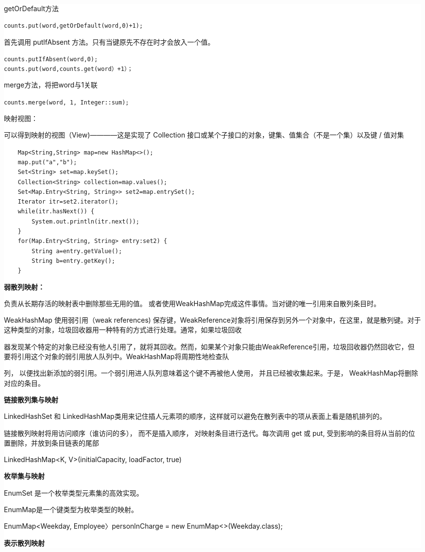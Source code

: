 getOrDefault方法

	counts.put(word,getOrDefault(word,0)+1);

首先调用 putlfAbsent 方法。只有当键原先不存在时才会放入一个值。

	counts.putIfAbsent(word,0);
	counts.put(word,counts.get(word）+1）；

merge方法，将把word与1关联

	counts.merge(word, 1, Integer::sum);

映射视图：

可以得到映射的视图（View)————这是实现了 Collection 接口或某个子接口的对象，键集、值集合（不是一个集）以及键 / 值对集
 
        Map<String,String> map=new HashMap<>();
        map.put("a","b");
        Set<String> set=map.keySet();
        Collection<String> collection=map.values();
        Set<Map.Entry<String, String>> set2=map.entrySet();
        Iterator itr=set2.iterator();
        while(itr.hasNext()) {
        	System.out.println(itr.next());
        }
        for(Map.Entry<String, String> entry:set2) {
        	String a=entry.getValue();
        	String b=entry.getKey();
        }

**弱散列映射：**

负责从长期存活的映射表中删除那些无用的值。 或者使用WeakHashMap完成这件事情。当对键的唯一引用来自散列条目时。

WeakHashMap 使用弱引用（weak references) 保存键，WeakReference对象将引用保存到另外一个对象中，在这里，就是散列键。对于这种类型的对象，垃圾回收器用一种特有的方式进行处理。通常，如果垃圾回收

器发现某个特定的对象已经没有他人引用了，就将其回收。然而，如果某个对象只能由WeakReference引用，垃圾回收器仍然回收它，但要将引用这个对象的弱引用放人队列中。WeakHashMap将周期性地检查队

列， 以便找出新添加的弱引用。一个弱引用进人队列意味着这个键不再被他人使用， 并且已经被收集起来。于是， WeakHashMap将删除对应的条目。
 
**链接散列集与映射**

LinkedHashSet 和 LinkedHashMap类用来记住插人元素项的顺序，这样就可以避免在散列表中的项从表面上看是随机排列的。

链接散列映射将用访问顺序（谁访问的多）， 而不是插入顺序， 对映射条目进行迭代。每次调用 get 或 put, 受到影响的条目将从当前的位置删除，并放到条目链表的尾部

LinkedHashMap<K, V>(initialCapacity, loadFactor, true)

**枚举集与映射**

EnumSet 是一个枚举类型元素集的高效实现。

EnumMap是一个键类型为枚举类型的映射。

EnumMap<Weekday, Employee〉personlnCharge = new EnumMap<>(Weekday.class); 

**表示散列映射**
